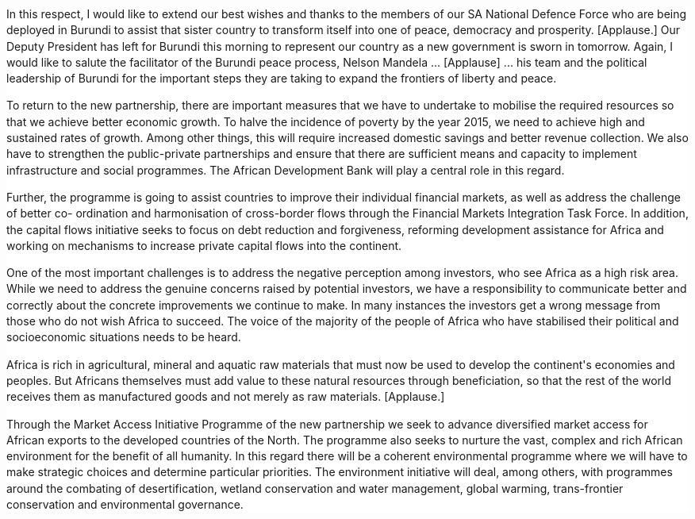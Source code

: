 In this respect, I would like to extend our best wishes and  thanks  to  the
members of our SA National Defence Force who are being deployed  in  Burundi
to assist that sister  country  to  transform  itself  into  one  of  peace,
democracy and prosperity. [Applause.] Our  Deputy  President  has  left  for
Burundi this morning to represent our country as a new government  is  sworn
in tomorrow. Again, I would like to salute the facilitator  of  the  Burundi
peace process, Nelson Mandela ... [Applause] ... his team and the  political
leadership of Burundi for the important steps they are taking to expand  the
frontiers of liberty and peace.

To return to the new partnership, there are important measures that we  have
to undertake to mobilise the required resources so that  we  achieve  better
economic growth. To halve the incidence of poverty  by  the  year  2015,  we
need to achieve high and sustained rates  of  growth.  Among  other  things,
this will require increased domestic savings and better revenue  collection.
We also have to strengthen the public-private partnerships and  ensure  that
there are sufficient means and  capacity  to  implement  infrastructure  and
social programmes. The African Development Bank will play a central role  in
this regard.

Further, the programme  is  going  to  assist  countries  to  improve  their
individual financial markets, as well as address the challenge of better co-
ordination and harmonisation of cross-border  flows  through  the  Financial
Markets Integration Task Force. In addition, the  capital  flows  initiative
seeks to focus on debt  reduction  and  forgiveness,  reforming  development
assistance for Africa and working on mechanisms to increase private  capital
flows into the continent.

One of the most important challenges is to address the  negative  perception
among investors, who see Africa as a  high  risk  area.  While  we  need  to
address the genuine concerns  raised  by  potential  investors,  we  have  a
responsibility to  communicate  better  and  correctly  about  the  concrete
improvements we continue to make. In many  instances  the  investors  get  a
wrong message from those who do not wish Africa to  succeed.  The  voice  of
the majority of the people of Africa who  have  stabilised  their  political
and socioeconomic situations needs to be heard.

Africa is rich in agricultural, mineral and aquatic raw materials that  must
now be used to develop the continent's economies and peoples.  But  Africans
themselves must add value to these natural resources through  beneficiation,
so that the rest of the world receives them as manufactured  goods  and  not
merely as raw materials. [Applause.]

Through the Market Access Initiative Programme of  the  new  partnership  we
seek to advance  diversified  market  access  for  African  exports  to  the
developed countries of the North. The programme also seeks  to  nurture  the
vast, complex and rich African environment for the benefit of all  humanity.
In this regard there will be a coherent  environmental  programme  where  we
will have to make strategic choices  and  determine  particular  priorities.
The environment initiative will deal, among others, with  programmes  around
the  combating  of   desertification,   wetland   conservation   and   water
management, global warming, trans-frontier  conservation  and  environmental
governance.

